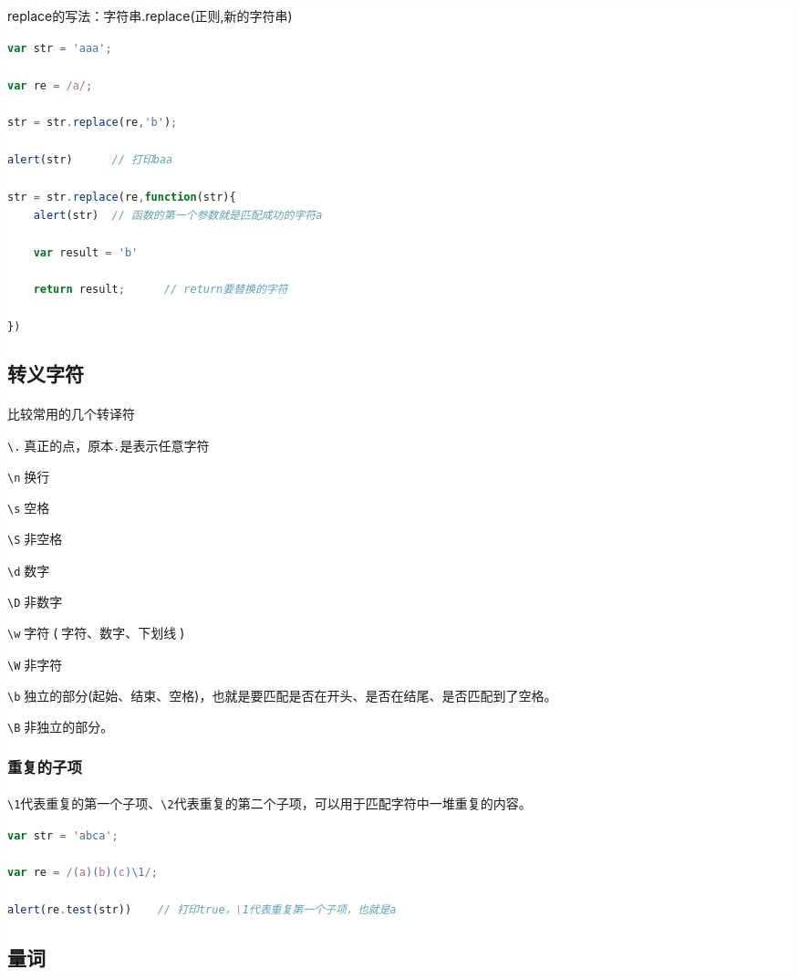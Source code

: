 replace的写法：字符串.replace(正则,新的字符串)

```js
var str = 'aaa';

var re = /a/;

str = str.replace(re,'b');

alert(str)      // 打印baa

str = str.replace(re,function(str){
    alert(str)  // 函数的第一个参数就是匹配成功的字符a

    var result = 'b'
    
    return result;      // return要替换的字符
    
})
```

## 转义字符

比较常用的几个转译符

`\.` 真正的点，原本`.`是表示任意字符

`\n` 换行

`\s` 空格

`\S` 非空格

`\d` 数字

`\D` 非数字

`\w` 字符 ( 字符、数字、下划线 )

`\W` 非字符

`\b` 独立的部分(起始、结束、空格)，也就是要匹配是否在开头、是否在结尾、是否匹配到了空格。

`\B` 非独立的部分。

### 重复的子项

`\1`代表重复的第一个子项、`\2`代表重复的第二个子项，可以用于匹配字符中一堆重复的内容。

```js
var str = 'abca';

var re = /(a)(b)(c)\1/;

alert(re.test(str))    // 打印true，\1代表重复第一个子项，也就是a
```

## 量词
